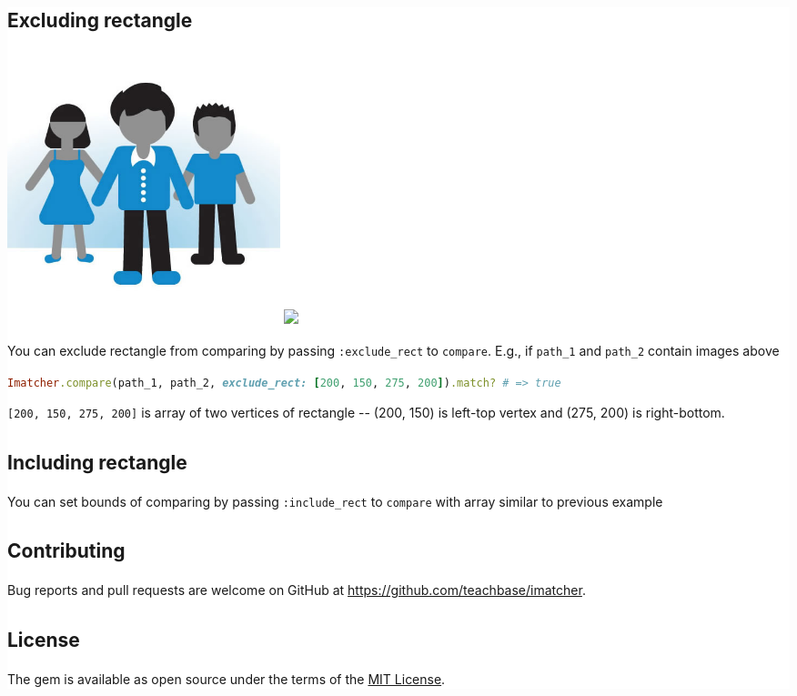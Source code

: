 ## Excluding rectangle

<img src="https://raw.githubusercontent.com/teachbase/imatcher/master/spec/fixtures/a.png" width="300" />
<img src="https://raw.githubusercontent.com/teachbase/imatcher/master/spec/fixtures/a1.png" width="300" />

You can exclude rectangle from comparing by passing `:exclude_rect` to `compare`.
E.g., if `path_1` and `path_2` contain images above
```ruby
Imatcher.compare(path_1, path_2, exclude_rect: [200, 150, 275, 200]).match? # => true
```
`[200, 150, 275, 200]` is array of two vertices of rectangle -- (200, 150) is left-top vertex and (275, 200) is right-bottom.

## Including rectangle

You can set bounds of comparing by passing `:include_rect` to `compare` with array similar to previous example

## Contributing

Bug reports and pull requests are welcome on GitHub at https://github.com/teachbase/imatcher.

## License

The gem is available as open source under the terms of the [MIT License](http://opensource.org/licenses/MIT).
